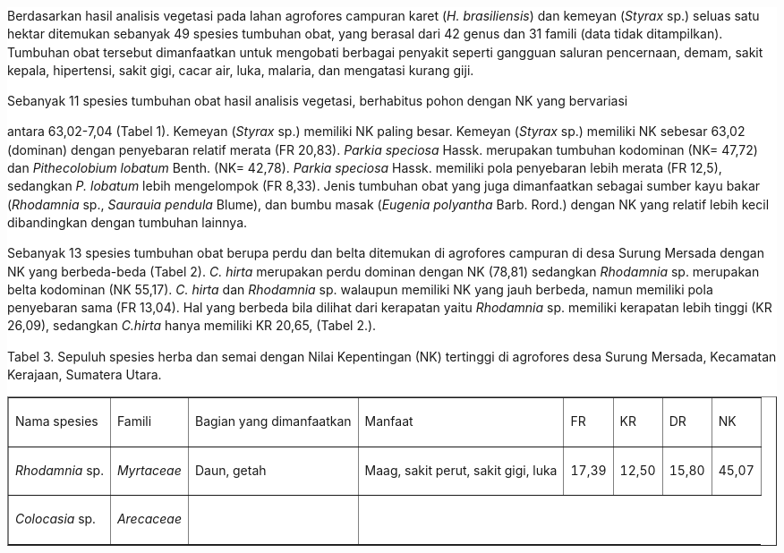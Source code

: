 <p><span class="font6">Berdasarkan hasil analisis vegetasi pada lahan agrofores campuran karet (</span><span class="font6" style="font-style:italic;">H. brasiliensis</span><span class="font6">) dan kemeyan (</span><span class="font6" style="font-style:italic;">Styrax</span><span class="font6"> sp.) seluas satu hektar ditemukan sebanyak 49 spesies tumbuhan obat, yang berasal dari 42 genus dan 31 famili (data tidak ditampilkan). Tumbuhan obat tersebut dimanfaatkan untuk mengobati berbagai penyakit seperti gangguan saluran pencernaan, demam, sakit kepala, hipertensi, sakit gigi, cacar air, luka, malaria, dan mengatasi kurang giji.</span></p>
<p><span class="font6">Sebanyak 11 spesies tumbuhan obat hasil analisis vegetasi, berhabitus pohon dengan NK yang bervariasi</span></p>
<p><span class="font6">antara 63,02-7,04 (Tabel 1). Kemeyan (</span><span class="font6" style="font-style:italic;">Styrax</span><span class="font6"> sp.) memiliki NK paling besar. Kemeyan (</span><span class="font6" style="font-style:italic;">Styrax</span><span class="font6"> sp.) memiliki NK sebesar 63,02 (dominan) dengan penyebaran relatif merata (FR 20,83). </span><span class="font6" style="font-style:italic;">Parkia speciosa</span><span class="font6"> Hassk. merupakan tumbuhan kodominan (NK= 47,72) dan </span><span class="font6" style="font-style:italic;">Pithecolobium lobatum</span><span class="font6"> Benth. (NK= 42,78). </span><span class="font6" style="font-style:italic;">Parkia speciosa</span><span class="font6"> Hassk. memiliki pola penyebaran lebih merata (FR 12,5), sedangkan </span><span class="font6" style="font-style:italic;">P. lobatum</span><span class="font6"> lebih mengelompok (FR 8,33). Jenis tumbuhan obat yang juga dimanfaatkan sebagai sumber kayu bakar (</span><span class="font6" style="font-style:italic;">Rhodamnia</span><span class="font6"> sp., </span><span class="font6" style="font-style:italic;">Saurauia pendula </span><span class="font6">Blume), dan bumbu masak (</span><span class="font6" style="font-style:italic;">Eugenia polyantha</span><span class="font6"> Barb. Rord.) dengan NK yang relatif lebih kecil dibandingkan dengan tumbuhan lainnya.</span></p>
<p><span class="font6">Sebanyak 13 spesies tumbuhan obat berupa perdu dan belta ditemukan di agrofores campuran di desa Surung Mersada dengan NK yang berbeda-beda (Tabel 2). </span><span class="font6" style="font-style:italic;">C. hirta</span><span class="font6"> merupakan perdu dominan dengan NK (78,81) sedangkan </span><span class="font6" style="font-style:italic;">Rhodamnia</span><span class="font6"> sp. merupakan belta kodominan (NK 55,17). </span><span class="font6" style="font-style:italic;">C. hirta</span><span class="font6"> dan </span><span class="font6" style="font-style:italic;">Rhodamnia</span><span class="font6"> sp. walaupun memiliki NK yang jauh berbeda, namun memiliki pola penyebaran sama (FR 13,04). Hal yang berbeda bila dilihat dari kerapatan yaitu </span><span class="font6" style="font-style:italic;">Rhodamnia</span><span class="font6"> sp. memiliki kerapatan lebih tinggi (KR 26,09), sedangkan </span><span class="font6" style="font-style:italic;">C.hirta </span><span class="font6">hanya memiliki KR 20,65, (Tabel 2.).</span></p>
<p><span class="font5">Tabel 3. Sepuluh spesies herba dan semai dengan Nilai Kepentingan (NK) tertinggi di agrofores desa Surung Mersada, Kecamatan Kerajaan, Sumatera Utara.</span></p>
<table border="1">
<tr><td style="vertical-align:middle;">
<p><span class="font5">Nama spesies</span></p></td><td style="vertical-align:middle;">
<p><span class="font5">Famili</span></p></td><td style="vertical-align:bottom;">
<p><span class="font5">Bagian yang dimanfaatkan</span></p></td><td style="vertical-align:middle;">
<p><span class="font5">Manfaat</span></p></td><td style="vertical-align:middle;">
<p><span class="font5">FR</span></p></td><td style="vertical-align:middle;">
<p><span class="font5">KR</span></p></td><td style="vertical-align:middle;">
<p><span class="font5">DR</span></p></td><td style="vertical-align:middle;">
<p><span class="font5">NK</span></p></td></tr>
<tr><td style="vertical-align:top;">
<p><span class="font5" style="font-style:italic;">Rhodamnia</span><span class="font5"> sp.</span></p></td><td style="vertical-align:top;">
<p><span class="font5" style="font-style:italic;">Myrtaceae</span></p></td><td style="vertical-align:top;">
<p><span class="font5">Daun, getah</span></p></td><td style="vertical-align:bottom;">
<p><span class="font5">Maag, sakit perut, sakit gigi, luka</span></p></td><td style="vertical-align:top;">
<p><span class="font5">17,39</span></p></td><td style="vertical-align:top;">
<p><span class="font5">12,50</span></p></td><td style="vertical-align:top;">
<p><span class="font5">15,80</span></p></td><td style="vertical-align:top;">
<p><span class="font5">45,07</span></p></td></tr>
<tr><td style="vertical-align:bottom;">
<p><span class="font5" style="font-style:italic;">Colocasia</span><span class="font5"> sp.</span></p></td><td style="vertical-align:bottom;">
<p><span class="font5" style="font-style:italic;">Arecaceae</span></p></td><td style="vertical-align:bottom;">